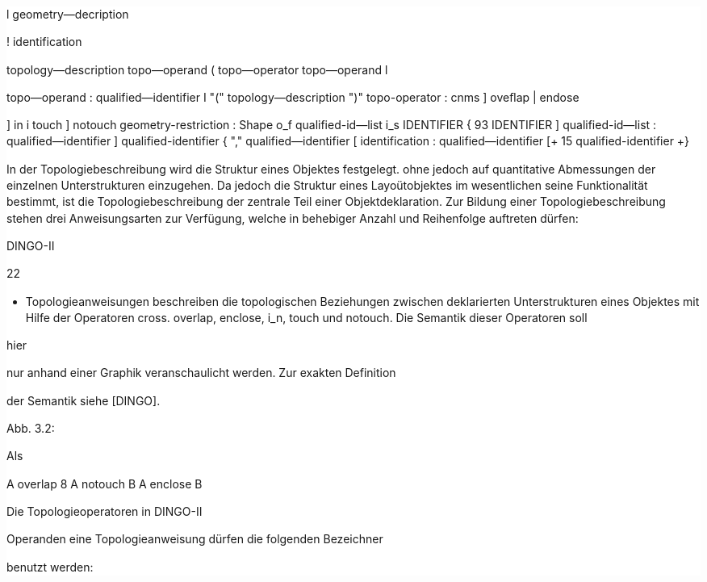 l geometry—decription

! identification

topology—description
topo—operand ( topo—operator topo—operand l

topo—operand : qualified—identifier
I "(" topology—description ")"
topo-operator : cnms ] oveﬂap | endose

] in i touch ] notouch
geometry-restriction :
Shape o_f qualified-id—list
i_s IDENTIFIER { 93 IDENTIFIER ]
qualified-id—list :
qualified—identifier
] qualified-identifier
{ "," qualified—identifier [
identification : qualified—identifier
[+ 15 qualified-identifier +}

In der Topologiebeschreibung wird die Struktur eines Objektes festgelegt. ohne
jedoch auf quantitative Abmessungen der einzelnen Unterstrukturen einzugehen. Da
jedoch die Struktur eines Layoütobjektes im wesentlichen seine Funktionalität
bestimmt, ist die Topologiebeschreibung der zentrale Teil einer Objektdeklaration.
Zur Bildung einer Topologiebeschreibung stehen drei Anweisungsarten zur
Verfügung, welche in behebiger Anzahl und Reihenfolge auftreten dürfen:

DINGO-II

22



- Topologieanweisungen beschreiben die topologischen Beziehungen zwischen
deklarierten Unterstrukturen eines Objektes mit Hilfe der Operatoren cross.
overlap, enclose, i_n, touch und notouch. Die Semantik dieser Operatoren soll

hier

nur anhand einer Graphik veranschaulicht werden. Zur exakten Definition

der Semantik siehe [DINGO].

Abb. 3.2:

Als







A overlap 8 A notouch B A enclose B

Die Topologieoperatoren in DINGO-II

Operanden eine Topologieanweisung dürfen die folgenden Bezeichner

benutzt werden:
